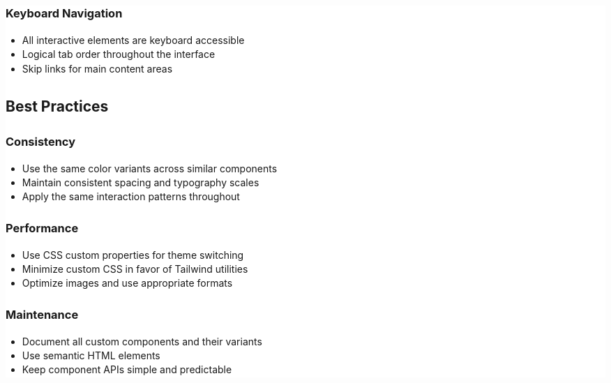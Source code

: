 ### Keyboard Navigation
- All interactive elements are keyboard accessible
- Logical tab order throughout the interface
- Skip links for main content areas

## Best Practices

### Consistency
- Use the same color variants across similar components
- Maintain consistent spacing and typography scales
- Apply the same interaction patterns throughout

### Performance
- Use CSS custom properties for theme switching
- Minimize custom CSS in favor of Tailwind utilities
- Optimize images and use appropriate formats

### Maintenance
- Document all custom components and their variants
- Use semantic HTML elements
- Keep component APIs simple and predictable